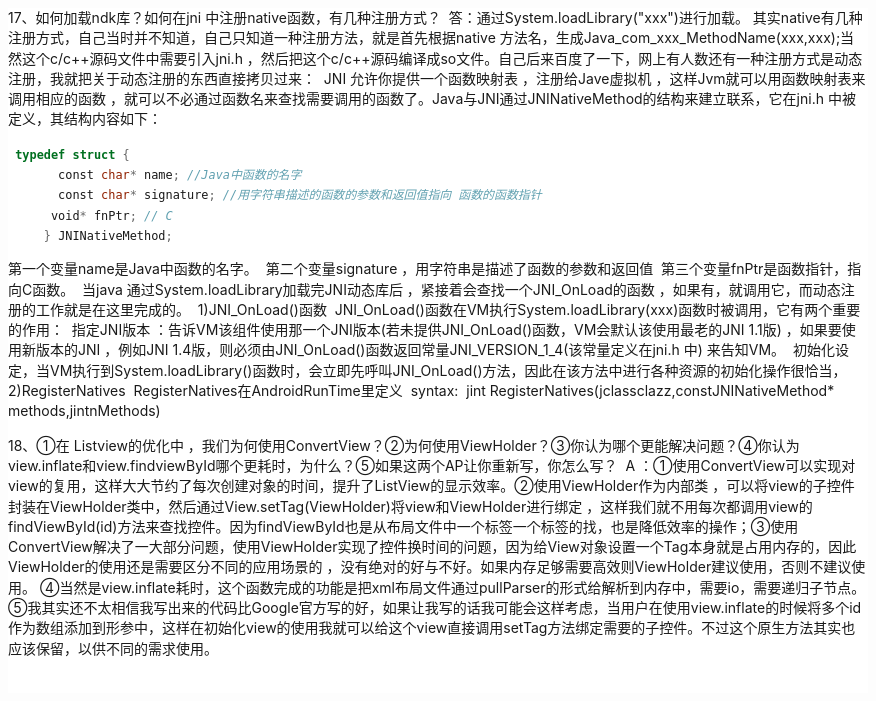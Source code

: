 
17、如何加载ndk库？如何在jni 中注册native函数，有几种注册方式？ 
答：通过System.loadLibrary("xxx")进行加载。
其实native有几种注册方式，自己当时并不知道，自己只知道一种注册方法，就是首先根据native 方法名，生成Java_com_xxx_MethodName(xxx,xxx);当然这个c/c++源码文件中需要引入jni.h ，然后把这个c/c++源码编译成so文件。自己后来百度了一下，网上有人数还有一种注册方式是动态注册，我就把关于动态注册的东西直接拷贝过来： 
JNI 允许你提供一个函数映射表 ，注册给Jave虚拟机 ，这样Jvm就可以用函数映射表来调用相应的函数 ，就可以不必通过函数名来查找需要调用的函数了。Java与JNI通过JNINativeMethod的结构来建立联系，它在jni.h 中被定义，其结构内容如下： 
```c
 typedef struct { 
       const char* name; //Java中函数的名字 
       const char* signature; //用字符串描述的函数的参数和返回值指向 函数的函数指针 
      void* fnPtr; // C 
     } JNINativeMethod; 
```
第一个变量name是Java中函数的名字。 
第二个变量signature ，用字符串是描述了函数的参数和返回值 
第三个变量fnPtr是函数指针，指向C函数。 
当java 通过System.loadLibrary加载完JNI动态库后 ，紧接着会查找一个JNI_OnLoad的函数 ，如果有，就调用它，而动态注册的工作就是在这里完成的。 
1)JNI_OnLoad()函数 
JNI_OnLoad()函数在VM执行System.loadLibrary(xxx)函数时被调用，它有两个重要的作用： 
指定JNI版本 ：告诉VM该组件使用那一个JNI版本(若未提供JNI_OnLoad()函数，VM会默认该使用最老的JNI 1.1版) ，如果要使用新版本的JNI ，例如JNI 1.4版，则必须由JNI_OnLoad()函数返回常量JNI_VERSION_1_4(该常量定义在jni.h 中) 来告知VM。 
初始化设定，当VM执行到System.loadLibrary()函数时，会立即先呼叫JNI_OnLoad()方法，因此在该方法中进行各种资源的初始化操作很恰当， 
2)RegisterNatives 
RegisterNatives在AndroidRunTime里定义 
syntax: 
jint RegisterNatives(jclassclazz,constJNINativeMethod* methods,jintnMethods)   


18、①在 Listview的优化中 ，我们为何使用ConvertView？②为何使用ViewHolder？③你认为哪个更能解决问题？④你认为view.inflate和view.findviewById哪个更耗时，为什么？⑤如果这两个AP让你重新写，你怎么写？ 
A ：①使用ConvertView可以实现对view的复用，这样大大节约了每次创建对象的时间，提升了ListView的显示效率。②使用ViewHolder作为内部类 ，可以将view的子控件封装在ViewHolder类中，然后通过View.setTag(ViewHolder)将view和ViewHolder进行绑定 ，这样我们就不用每次都调用view的findViewById(id)方法来查找控件。因为findViewById也是从布局文件中一个标签一个标签的找，也是降低效率的操作；③使用ConvertView解决了一大部分问题，使用ViewHolder实现了控件换时间的问题，因为给View对象设置一个Tag本身就是占用内存的，因此ViewHolder的使用还是需要区分不同的应用场景的 ，没有绝对的好与不好。如果内存足够需要高效则ViewHolder建议使用，否则不建议使用。
④当然是view.inflate耗时，这个函数完成的功能是把xml布局文件通过pullParser的形式给解析到内存中，需要io，需要递归子节点。
⑤我其实还不太相信我写出来的代码比Google官方写的好，如果让我写的话我可能会这样考虑，当用户在使用view.inflate的时候将多个id作为数组添加到形参中，这样在初始化view的使用我就可以给这个view直接调用setTag方法绑定需要的子控件。不过这个原生方法其实也应该保留，以供不同的需求使用。 
















 